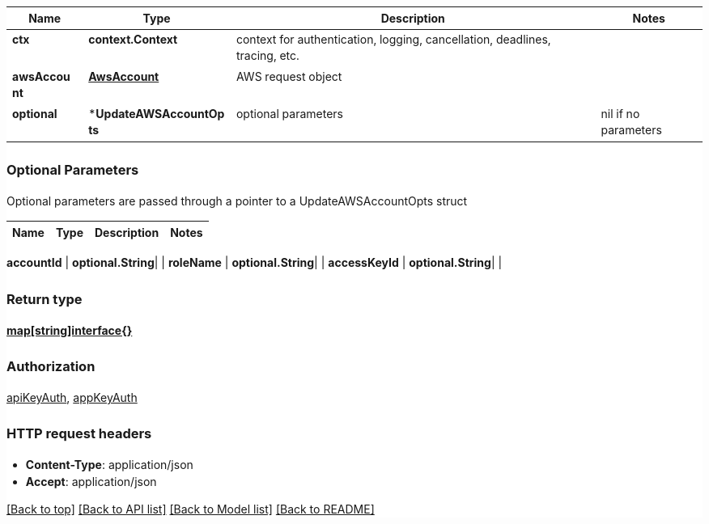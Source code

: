 
Name | Type | Description  | Notes
------------- | ------------- | ------------- | -------------
**ctx** | **context.Context** | context for authentication, logging, cancellation, deadlines, tracing, etc.
**awsAccount** | [**AwsAccount**](AwsAccount.md)| AWS request object | 
 **optional** | ***UpdateAWSAccountOpts** | optional parameters | nil if no parameters

### Optional Parameters

Optional parameters are passed through a pointer to a UpdateAWSAccountOpts struct


Name | Type | Description  | Notes
------------- | ------------- | ------------- | -------------

 **accountId** | **optional.String**|  | 
 **roleName** | **optional.String**|  | 
 **accessKeyId** | **optional.String**|  | 

### Return type

[**map[string]interface{}**](map[string]interface{}.md)

### Authorization

[apiKeyAuth](../README.md#apiKeyAuth), [appKeyAuth](../README.md#appKeyAuth)

### HTTP request headers

- **Content-Type**: application/json
- **Accept**: application/json

[[Back to top]](#) [[Back to API list]](../README.md#documentation-for-api-endpoints)
[[Back to Model list]](../README.md#documentation-for-models)
[[Back to README]](../README.md)

